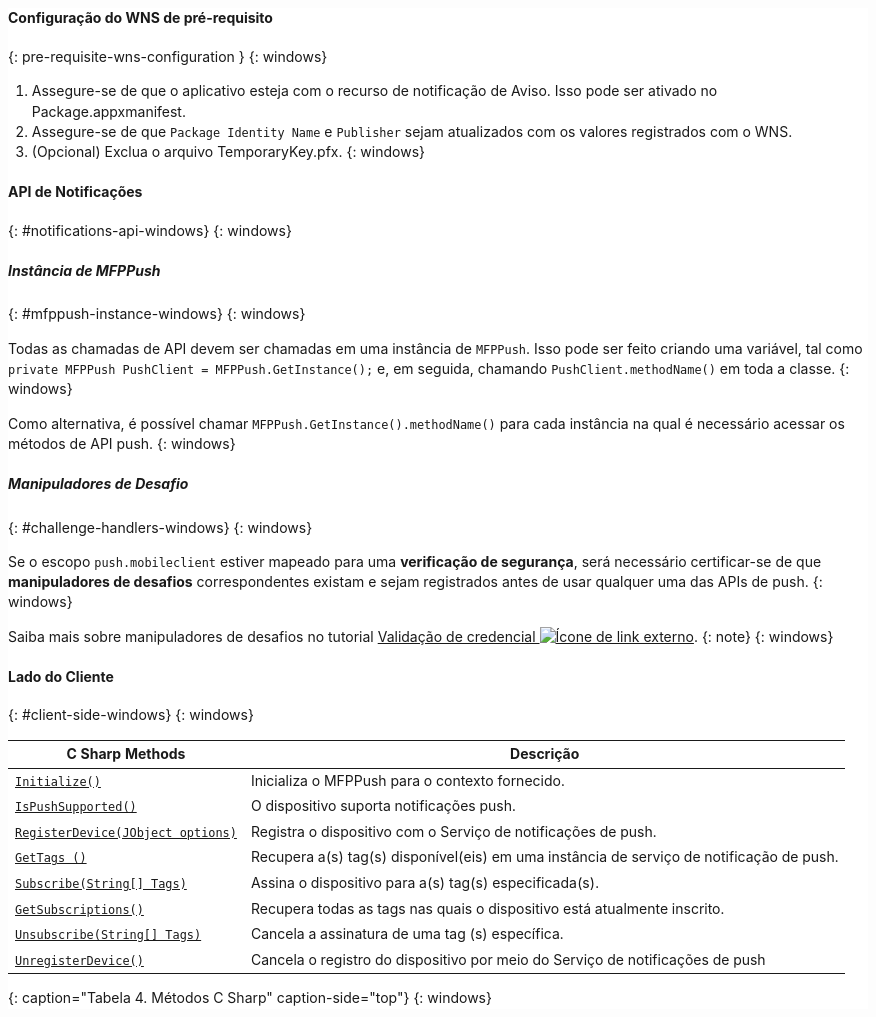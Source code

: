 #### Configuração do WNS de pré-requisito
{: pre-requisite-wns-configuration }
{: windows}

1. Assegure-se de que o aplicativo esteja com o recurso de notificação de Aviso. Isso pode ser ativado no Package.appxmanifest.
2. Assegure-se de que `Package Identity Name` e `Publisher` sejam atualizados com os valores registrados com o WNS.
3. (Opcional) Exclua o arquivo TemporaryKey.pfx.
{: windows}

#### API de Notificações
{: #notifications-api-windows}
{: windows}

##### Instância de MFPPush
{: #mfppush-instance-windows}
{: windows}

Todas as chamadas de API devem ser chamadas em uma instância de `MFPPush`.  Isso pode ser feito criando uma variável, tal como `private MFPPush PushClient = MFPPush.GetInstance();` e, em seguida, chamando `PushClient.methodName()` em toda a classe.
{: windows}

Como alternativa, é possível chamar `MFPPush.GetInstance().methodName()` para cada instância na qual é necessário acessar os métodos de API push.
{: windows}

##### Manipuladores de Desafio
{: #challenge-handlers-windows}
{: windows}

Se o escopo `push.mobileclient` estiver mapeado para uma **verificação de segurança**, será necessário certificar-se de que **manipuladores de desafios** correspondentes existam e sejam registrados antes de usar qualquer uma das APIs de push.
{: windows}

Saiba mais sobre manipuladores de desafios no tutorial [Validação de credencial ![Ícone de link externo](../../icons/launch-glyph.svg "Ícone de link externo")](http://mobilefirstplatform.ibmcloud.com/tutorials/en/foundation/8.0/authentication-and-security/credentials-validation/windows-8-10/).
{: note}
{: windows}

#### Lado do Cliente
{: #client-side-windows}
{: windows}

| C Sharp Methods                                                                                                | Descrição                                                             |
|--------------------------------------------------------------------------------------------------------------|-------------------------------------------------------------------------|
| [`Initialize()`](#initialization-windows)                                                                            | Inicializa o MFPPush para o contexto fornecido.                               |
| [`IsPushSupported()`](#is-push-supported-windows)                                                                    | O dispositivo suporta notificações push.                             |
| [`RegisterDevice(JObject options)`](#register-device--send-device-token-windows)                  | Registra o dispositivo com o Serviço de notificações de push.               |
| [`GetTags ()`](#get-tags-windows)                                | Recupera a(s) tag(s) disponível(eis) em uma instância de serviço de notificação de push. |
| [`Subscribe(String[] Tags)`](#subscribe-windows)     | Assina o dispositivo para a(s) tag(s) especificada(s).                          |
| [`GetSubscriptions()`](#get-subscriptions-windows)              | Recupera todas as tags nas quais o dispositivo está atualmente inscrito.               |
| [`Unsubscribe(String[] Tags)`](#unsubscribe-windows) | Cancela a assinatura de uma tag (s) específica.                                  |
| [`UnregisterDevice()`](#unregister-windows)                     | Cancela o registro do dispositivo por meio do Serviço de notificações de push              |
{: caption="Tabela 4. Métodos C Sharp" caption-side="top"}
{: windows}
